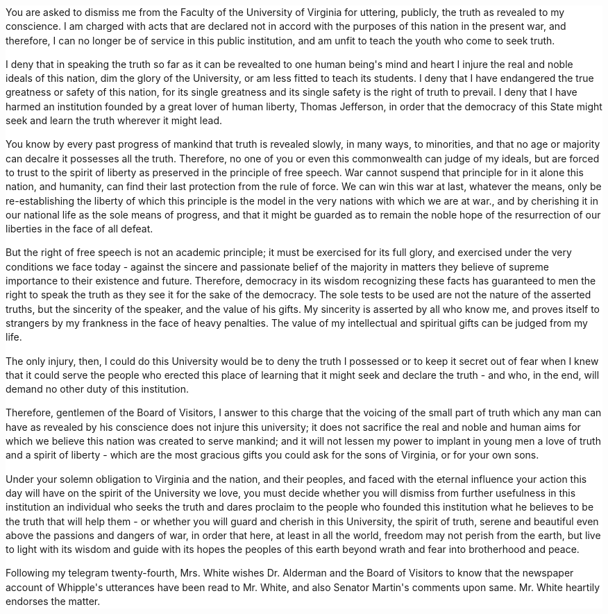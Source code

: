 You are asked to dismiss me from the Faculty of the University of Virginia for uttering, publicly, the truth as revealed to my conscience. I am charged with acts that are declared not in accord with the purposes of this nation in the present war, and therefore, I can no longer be of service in this public institution, and am unfit to teach the youth who come to seek truth.

I deny that in speaking the truth so far as it can be revealted to one human being's mind and heart I injure the real and noble ideals of this nation, dim the glory of the University, or am less fitted to teach its students. I deny that I have endangered the true greatness or safety of this nation, for its single greatness and its single safety is the right of truth to prevail. I deny that I have harmed an institution founded by a great lover of human liberty, Thomas Jefferson, in order that the democracy of this State might seek and learn the truth wherever it might lead.

You know by every past progress of mankind that truth is revealed slowly, in many ways, to minorities, and that no age or majority can decalre it possesses all the truth. Therefore, no one of you or even this commonwealth can judge of my ideals, but are forced to trust to the spirit of liberty as preserved in the principle of free speech. War cannot suspend that principle for in it alone this nation, and humanity, can find their last protection from the rule of force. We can win this war at last, whatever the means, only be re-establishing the liberty of which this principle is the model in the very nations with which we are at war., and by cherishing it in our national life as the sole means of progress, and that it might be guarded as to remain the noble hope of the resurrection of our liberties in the face of all defeat.

But the right of free speech is not an academic principle; it must be exercised for its full glory, and exercised under the very conditions we face today - against the sincere and passionate belief of the majority in matters they believe of supreme importance to their existence and future. Therefore, democracy in its wisdom recognizing these facts has guaranteed to men the right to speak the truth as they see it for the sake of the democracy. The sole tests to be used are not the nature of the asserted truths, but the sincerity of the speaker, and the value of his gifts. My sincerity is asserted by all who know me, and proves itself to strangers by my frankness in the face of heavy penalties. The value of my intellectual and spiritual gifts can be judged from my life.

The only injury, then, I could do this University would be to deny the truth I possessed or to keep it secret out of fear when I knew that it could serve the people who erected this place of learning that it might seek and declare the truth - and who, in the end, will demand no other duty of this institution.

Therefore, gentlemen of the Board of Visitors, I answer to this charge that the voicing of the small part of truth which any man can have as revealed by his conscience does not injure this university; it does not sacrifice the real and noble and human aims for which we believe this nation was created to serve mankind; and it will not lessen my power to implant in young men a love of truth and a spirit of liberty - which are the most gracious gifts you could ask for the sons of Virginia, or for your own sons.

Under your solemn obligation to Virginia and the nation, and their peoples, and faced with the eternal influence your action this day will have on the spirit of the University we love, you must decide whether you will dismiss from further usefulness in this institution an individual who seeks the truth and dares proclaim to the people who founded this institution what he believes to be the truth that will help them - or whether you will guard and cherish in this University, the spirit of truth, serene and beautiful even above the passions and dangers of war, in order that here, at least in all the world, freedom may not perish from the earth, but live to light with its wisdom and guide with its hopes the peoples of this earth beyond wrath and fear into brotherhood and peace.

Following my telegram twenty-fourth, Mrs. White wishes Dr. Alderman and the Board of Visitors to know that the newspaper account of Whipple's utterances have been read to Mr. White, and also Senator Martin's comments upon same. Mr. White heartily endorses the matter.

